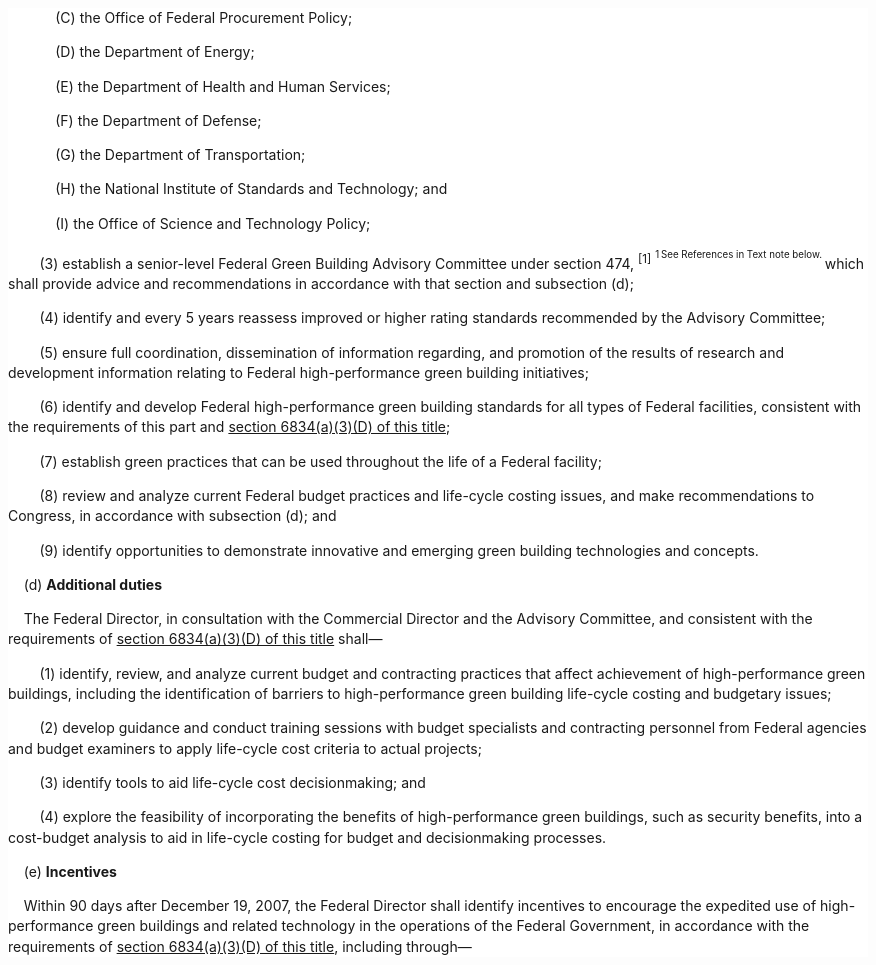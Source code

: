            (C) the Office of Federal Procurement Policy;

            (D) the Department of Energy;

            (E) the Department of Health and Human Services;

            (F) the Department of Defense;

            (G) the Department of Transportation;

            (H) the National Institute of Standards and Technology; and

            (I) the Office of Science and Technology Policy;

        (3) establish a senior-level Federal Green Building Advisory Committee under section 474, <sup>\[1\]</sup>  <sup><sup> 1 See References in Text note below. </sup></sup>  which shall provide advice and recommendations in accordance with that section and subsection (d);

        (4) identify and every 5 years reassess improved or higher rating standards recommended by the Advisory Committee;

        (5) ensure full coordination, dissemination of information regarding, and promotion of the results of research and development information relating to Federal high-performance green building initiatives;

        (6) identify and develop Federal high-performance green building standards for all types of Federal facilities, consistent with the requirements of this part and [section 6834(a)(3)(D) of this title][/us/usc/t42/s6834/a/3/D];

        (7) establish green practices that can be used throughout the life of a Federal facility;

        (8) review and analyze current Federal budget practices and life-cycle costing issues, and make recommendations to Congress, in accordance with subsection (d); and

        (9) identify opportunities to demonstrate innovative and emerging green building technologies and concepts.

    (d) __Additional duties__ 

    The Federal Director, in consultation with the Commercial Director and the Advisory Committee, and consistent with the requirements of [section 6834(a)(3)(D) of this title][/us/usc/t42/s6834/a/3/D] shall—

        (1) identify, review, and analyze current budget and contracting practices that affect achievement of high-performance green buildings, including the identification of barriers to high-performance green building life-cycle costing and budgetary issues;

        (2) develop guidance and conduct training sessions with budget specialists and contracting personnel from Federal agencies and budget examiners to apply life-cycle cost criteria to actual projects;

        (3) identify tools to aid life-cycle cost decisionmaking; and

        (4) explore the feasibility of incorporating the benefits of high-performance green buildings, such as security benefits, into a cost-budget analysis to aid in life-cycle costing for budget and decisionmaking processes.

    (e) __Incentives__ 

    Within 90 days after December 19, 2007, the Federal Director shall identify incentives to encourage the expedited use of high-performance green buildings and related technology in the operations of the Federal Government, in accordance with the requirements of [section 6834(a)(3)(D) of this title][/us/usc/t42/s6834/a/3/D], including through—


[/us/usc/t5/s5382]: https://publicdocs.github.io/go/links?ns=uslm&ref=%2Fus%2Fusc%2Ft5%2Fs5382
[/us/usc/t42/s6834/a/3/D]: https://publicdocs.github.io/go/links?ns=uslm&ref=%2Fus%2Fusc%2Ft42%2Fs6834%2Fa%2F3%2FD
[/us/usc/t42/s6834/a/3/D]: https://publicdocs.github.io/go/links?ns=uslm&ref=%2Fus%2Fusc%2Ft42%2Fs6834%2Fa%2F3%2FD
[/us/usc/t42/s6834/a/3/D]: https://publicdocs.github.io/go/links?ns=uslm&ref=%2Fus%2Fusc%2Ft42%2Fs6834%2Fa%2F3%2FD
[/us/usc/t42/s6834/a/3/D]: https://publicdocs.github.io/go/links?ns=uslm&ref=%2Fus%2Fusc%2Ft42%2Fs6834%2Fa%2F3%2FD
[/us/usc/t42/s6834/a/3/D]: https://publicdocs.github.io/go/links?ns=uslm&ref=%2Fus%2Fusc%2Ft42%2Fs6834%2Fa%2F3%2FD
[/us/usc/t42/s6834/a/3/D]: https://publicdocs.github.io/go/links?ns=uslm&ref=%2Fus%2Fusc%2Ft42%2Fs6834%2Fa%2F3%2FD
[/us/usc/t42/s6834/a/3/D]: https://publicdocs.github.io/go/links?ns=uslm&ref=%2Fus%2Fusc%2Ft42%2Fs6834%2Fa%2F3%2FD
[/us/usc/t42/s6834/a/3/D]: https://publicdocs.github.io/go/links?ns=uslm&ref=%2Fus%2Fusc%2Ft42%2Fs6834%2Fa%2F3%2FD
[/us/usc/t42/s6834/a/3/D]: https://publicdocs.github.io/go/links?ns=uslm&ref=%2Fus%2Fusc%2Ft42%2Fs6834%2Fa%2F3%2FD
[/us/pl/110/140/s436]: https://publicdocs.github.io/go/links?ns=uslm&ref=%2Fus%2Fpl%2F110%2F140%2Fs436
[/us/stat/121/1616]: https://publicdocs.github.io/go/links?ns=uslm&ref=%2Fus%2Fstat%2F121%2F1616
[/us/pl/110/140]: https://publicdocs.github.io/go/links?ns=uslm&ref=%2Fus%2Fpl%2F110%2F140
[/us/stat/121/1607]: https://publicdocs.github.io/go/links?ns=uslm&ref=%2Fus%2Fstat%2F121%2F1607
[/us/usc/t42/s6834]: https://publicdocs.github.io/go/links?ns=uslm&ref=%2Fus%2Fusc%2Ft42%2Fs6834
[/us/pl/110/140/s494]: https://publicdocs.github.io/go/links?ns=uslm&ref=%2Fus%2Fpl%2F110%2F140%2Fs494
[/us/usc/t42/s17123]: https://publicdocs.github.io/go/links?ns=uslm&ref=%2Fus%2Fusc%2Ft42%2Fs17123
[/us/usc/t42/s4321]: https://publicdocs.github.io/go/links?ns=uslm&ref=%2Fus%2Fusc%2Ft42%2Fs4321